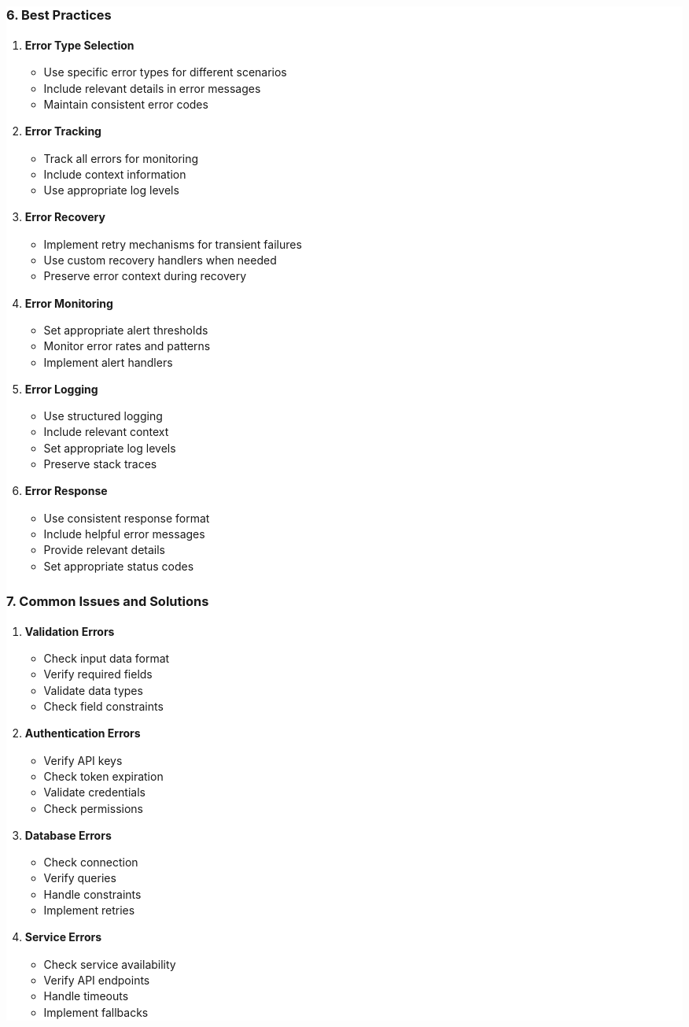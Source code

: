 ### 6. Best Practices

1. **Error Type Selection**
   - Use specific error types for different scenarios
   - Include relevant details in error messages
   - Maintain consistent error codes

2. **Error Tracking**
   - Track all errors for monitoring
   - Include context information
   - Use appropriate log levels

3. **Error Recovery**
   - Implement retry mechanisms for transient failures
   - Use custom recovery handlers when needed
   - Preserve error context during recovery

4. **Error Monitoring**
   - Set appropriate alert thresholds
   - Monitor error rates and patterns
   - Implement alert handlers

5. **Error Logging**
   - Use structured logging
   - Include relevant context
   - Set appropriate log levels
   - Preserve stack traces

6. **Error Response**
   - Use consistent response format
   - Include helpful error messages
   - Provide relevant details
   - Set appropriate status codes

### 7. Common Issues and Solutions

1. **Validation Errors**
   - Check input data format
   - Verify required fields
   - Validate data types
   - Check field constraints

2. **Authentication Errors**
   - Verify API keys
   - Check token expiration
   - Validate credentials
   - Check permissions

3. **Database Errors**
   - Check connection
   - Verify queries
   - Handle constraints
   - Implement retries

4. **Service Errors**
   - Check service availability
   - Verify API endpoints
   - Handle timeouts
   - Implement fallbacks
